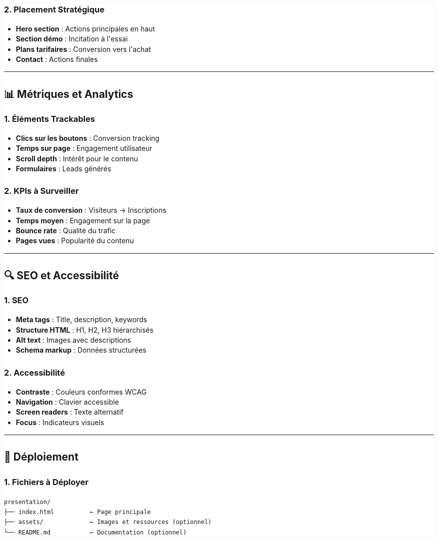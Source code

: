 ### **2. Placement Stratégique**
- **Hero section** : Actions principales en haut
- **Section démo** : Incitation à l'essai
- **Plans tarifaires** : Conversion vers l'achat
- **Contact** : Actions finales

---

## 📊 **Métriques et Analytics**

### **1. Éléments Trackables**
- **Clics sur les boutons** : Conversion tracking
- **Temps sur page** : Engagement utilisateur
- **Scroll depth** : Intérêt pour le contenu
- **Formulaires** : Leads générés

### **2. KPIs à Surveiller**
- **Taux de conversion** : Visiteurs → Inscriptions
- **Temps moyen** : Engagement sur la page
- **Bounce rate** : Qualité du trafic
- **Pages vues** : Popularité du contenu

---

## 🔍 **SEO et Accessibilité**

### **1. SEO**
- **Meta tags** : Title, description, keywords
- **Structure HTML** : H1, H2, H3 hiérarchisés
- **Alt text** : Images avec descriptions
- **Schema markup** : Données structurées

### **2. Accessibilité**
- **Contraste** : Couleurs conformes WCAG
- **Navigation** : Clavier accessible
- **Screen readers** : Texte alternatif
- **Focus** : Indicateurs visuels

---

## 🚀 **Déploiement**

### **1. Fichiers à Déployer**
```
presentation/
├── index.html          ← Page principale
├── assets/             ← Images et ressources (optionnel)
└── README.md           ← Documentation (optionnel)
```
